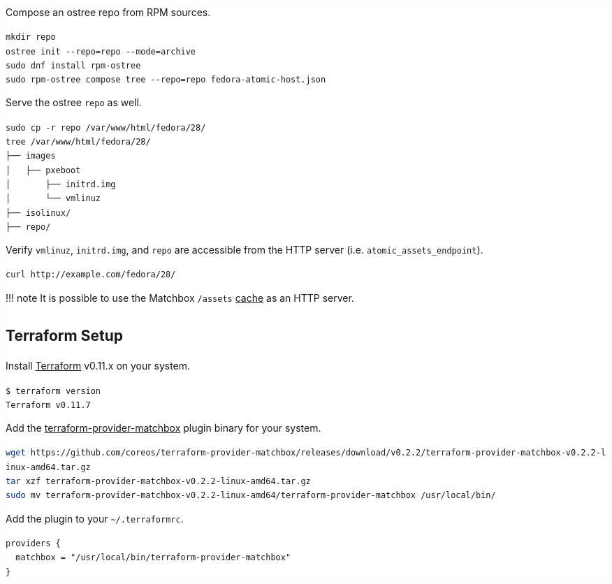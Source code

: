 Compose an ostree repo from RPM sources.

```
mkdir repo
ostree init --repo=repo --mode=archive
sudo dnf install rpm-ostree
sudo rpm-ostree compose tree --repo=repo fedora-atomic-host.json
```

Serve the ostree `repo` as well.

```
sudo cp -r repo /var/www/html/fedora/28/
tree /var/www/html/fedora/28/
├── images
│   ├── pxeboot
│       ├── initrd.img
│       └── vmlinuz
├── isolinux/
├── repo/
```

Verify `vmlinuz`, `initrd.img`, and `repo` are accessible from the HTTP server (i.e. `atomic_assets_endpoint`).

```
curl http://example.com/fedora/28/
```

!!! note
    It is possible to use the Matchbox `/assets` [cache](https://github.com/coreos/matchbox/blob/master/Documentation/matchbox.md#assets) as an HTTP server.

## Terraform Setup

Install [Terraform](https://www.terraform.io/downloads.html) v0.11.x on your system.

```sh
$ terraform version
Terraform v0.11.7
```

Add the [terraform-provider-matchbox](https://github.com/coreos/terraform-provider-matchbox) plugin binary for your system.

```sh
wget https://github.com/coreos/terraform-provider-matchbox/releases/download/v0.2.2/terraform-provider-matchbox-v0.2.2-linux-amd64.tar.gz
tar xzf terraform-provider-matchbox-v0.2.2-linux-amd64.tar.gz
sudo mv terraform-provider-matchbox-v0.2.2-linux-amd64/terraform-provider-matchbox /usr/local/bin/
```

Add the plugin to your `~/.terraformrc`.

```
providers {
  matchbox = "/usr/local/bin/terraform-provider-matchbox"
}
```
